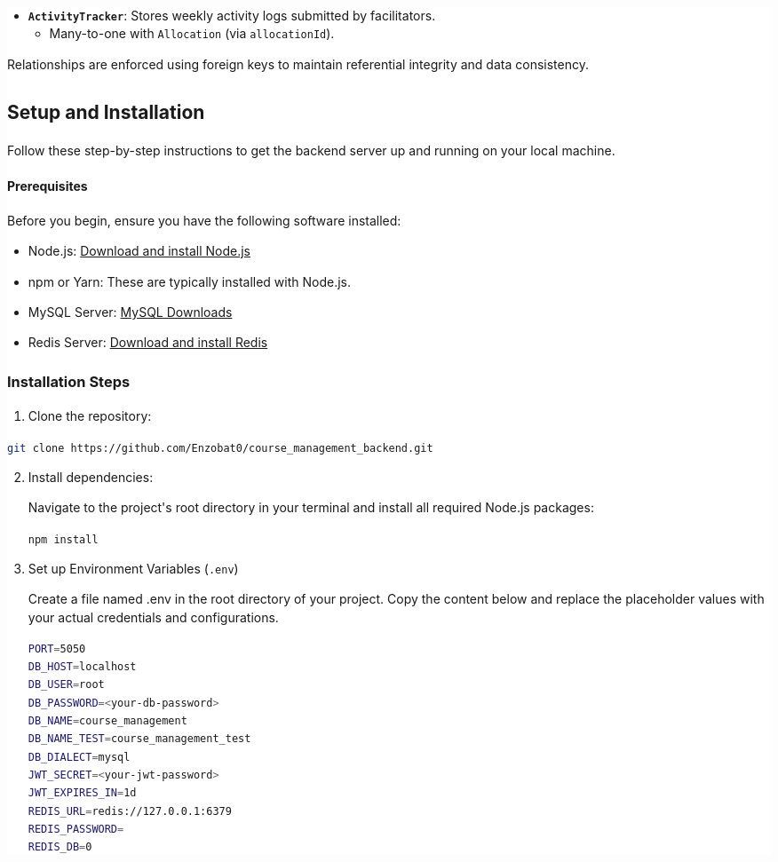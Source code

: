 * **`ActivityTracker`**: Stores weekly activity logs submitted by facilitators.
  * Many-to-one with `Allocation` (via `allocationId`).

Relationships are enforced using foreign keys to maintain referential integrity and data consistency.

## Setup and Installation
Follow these step-by-step instructions to get the backend server up and running on your local machine.

#### Prerequisites

Before you begin, ensure you have the following software installed:

* Node.js: [Download and install Node.js](https://nodejs.org/en/download)

* npm or Yarn: These are typically installed with Node.js.

* MySQL Server: [MySQL Downloads](https://www.mysql.com/downloads/)

* Redis Server: [Download and install Redis](https://redis.io/docs/latest/operate/oss_and_stack/install/archive/install-redis/)

### Installation Steps

1. Clone the repository:

```bash
git clone https://github.com/Enzobat0/course_management_backend.git
```

2. Install dependencies:

    Navigate to the project's root directory in your terminal and install all required Node.js packages:

    ```bash
    npm install
    ```
3. Set up Environment Variables (`.env`)

    Create a file named .env in the root directory of your project. Copy the content below and replace the placeholder values with your actual credentials and configurations.

    ```sh
    PORT=5050
    DB_HOST=localhost
    DB_USER=root
    DB_PASSWORD=<your-db-password>
    DB_NAME=course_management
    DB_NAME_TEST=course_management_test
    DB_DIALECT=mysql
    JWT_SECRET=<your-jwt-password>
    JWT_EXPIRES_IN=1d
    REDIS_URL=redis://127.0.0.1:6379
    REDIS_PASSWORD=
    REDIS_DB=0
